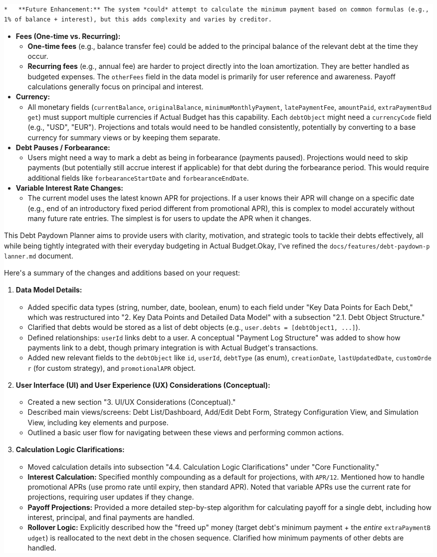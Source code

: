     *   **Future Enhancement:** The system *could* attempt to calculate the minimum payment based on common formulas (e.g., 1% of balance + interest), but this adds complexity and varies by creditor.
*   **Fees (One-time vs. Recurring):**
    *   **One-time fees** (e.g., balance transfer fee) could be added to the principal balance of the relevant debt at the time they occur.
    *   **Recurring fees** (e.g., annual fee) are harder to project directly into the loan amortization. They are better handled as budgeted expenses. The `otherFees` field in the data model is primarily for user reference and awareness. Payoff calculations generally focus on principal and interest.
*   **Currency:**
    *   All monetary fields (`currentBalance`, `originalBalance`, `minimumMonthlyPayment`, `latePaymentFee`, `amountPaid`, `extraPaymentBudget`) must support multiple currencies if Actual Budget has this capability. Each `debtObject` might need a `currencyCode` field (e.g., "USD", "EUR"). Projections and totals would need to be handled consistently, potentially by converting to a base currency for summary views or by keeping them separate.
*   **Debt Pauses / Forbearance:**
    *   Users might need a way to mark a debt as being in forbearance (payments paused). Projections would need to skip payments (but potentially still accrue interest if applicable) for that debt during the forbearance period. This would require additional fields like `forbearanceStartDate` and `forbearanceEndDate`.
*   **Variable Interest Rate Changes:**
    *   The current model uses the latest known APR for projections. If a user knows their APR will change on a specific date (e.g., end of an introductory fixed period different from promotional APR), this is complex to model accurately without many future rate entries. The simplest is for users to update the APR when it changes.

This Debt Paydown Planner aims to provide users with clarity, motivation, and strategic tools to tackle their debts effectively, all while being tightly integrated with their everyday budgeting in Actual Budget.Okay, I've refined the `docs/features/debt-paydown-planner.md` document.

Here's a summary of the changes and additions based on your request:

1.  **Data Model Details:**
    *   Added specific data types (string, number, date, boolean, enum) to each field under "Key Data Points for Each Debt," which was restructured into "2. Key Data Points and Detailed Data Model" with a subsection "2.1. Debt Object Structure."
    *   Clarified that debts would be stored as a list of debt objects (e.g., `user.debts = [debtObject1, ...]`).
    *   Defined relationships: `userId` links debt to a user. A conceptual "Payment Log Structure" was added to show how payments link to a debt, though primary integration is with Actual Budget's transactions.
    *   Added new relevant fields to the `debtObject` like `id`, `userId`, `debtType` (as enum), `creationDate`, `lastUpdatedDate`, `customOrder` (for custom strategy), and `promotionalAPR` object.

2.  **User Interface (UI) and User Experience (UX) Considerations (Conceptual):**
    *   Created a new section "3. UI/UX Considerations (Conceptual)."
    *   Described main views/screens: Debt List/Dashboard, Add/Edit Debt Form, Strategy Configuration View, and Simulation View, including key elements and purpose.
    *   Outlined a basic user flow for navigating between these views and performing common actions.

3.  **Calculation Logic Clarifications:**
    *   Moved calculation details into subsection "4.4. Calculation Logic Clarifications" under "Core Functionality."
    *   **Interest Calculation:** Specified monthly compounding as a default for projections, with `APR/12`. Mentioned how to handle promotional APRs (use promo rate until expiry, then standard APR). Noted that variable APRs use the current rate for projections, requiring user updates if they change.
    *   **Payoff Projections:** Provided a more detailed step-by-step algorithm for calculating payoff for a single debt, including how interest, principal, and final payments are handled.
    *   **Rollover Logic:** Explicitly described how the "freed up" money (target debt's minimum payment + the *entire* `extraPaymentBudget`) is reallocated to the next debt in the chosen sequence. Clarified how minimum payments of other debts are handled.
